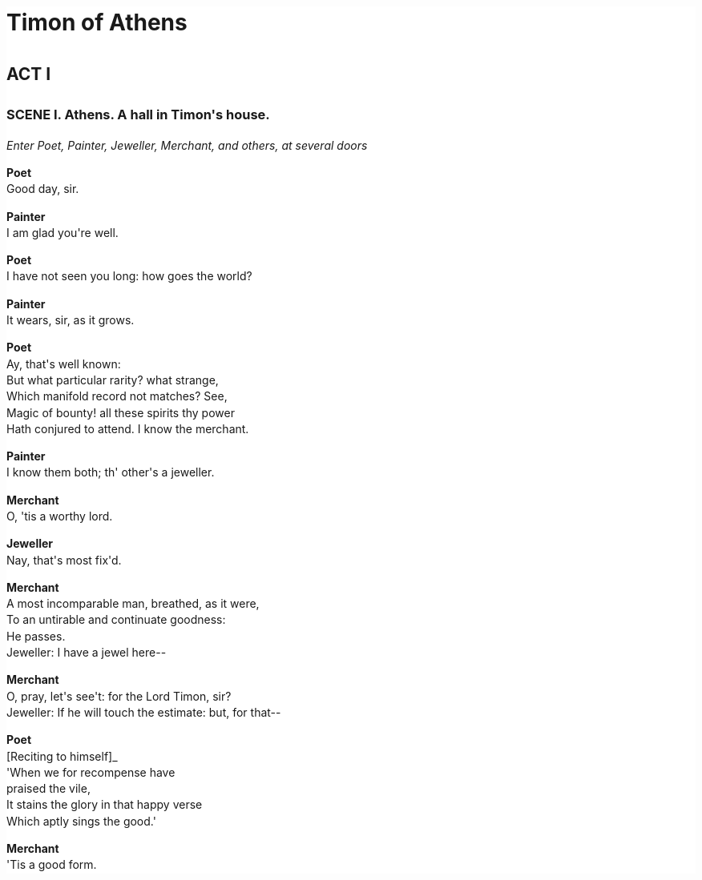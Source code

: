 # Timon of Athens

## ACT I

### SCENE I. Athens. A hall in Timon's house.

_Enter Poet, Painter, Jeweller, Merchant, and others, at several doors_

**Poet**  
Good day, sir.

**Painter**  
I am glad you're well.

**Poet**  
I have not seen you long: how goes the world?

**Painter**  
It wears, sir, as it grows.

**Poet**  
Ay, that's well known:  
But what particular rarity? what strange,  
Which manifold record not matches? See,  
Magic of bounty! all these spirits thy power  
Hath conjured to attend. I know the merchant.

**Painter**  
I know them both; th' other's a jeweller.

**Merchant**  
O, 'tis a worthy lord.

**Jeweller**  
Nay, that's most fix'd.

**Merchant**  
A most incomparable man, breathed, as it were,  
To an untirable and continuate goodness:  
He passes.  
Jeweller: I have a jewel here--

**Merchant**  
O, pray, let's see't: for the Lord Timon, sir?  
Jeweller: If he will touch the estimate: but, for that--

**Poet**  
[Reciting to himself]_  
'When we for recompense have  
praised the vile,  
It stains the glory in that happy verse  
Which aptly sings the good.'

**Merchant**  
'Tis a good form.
